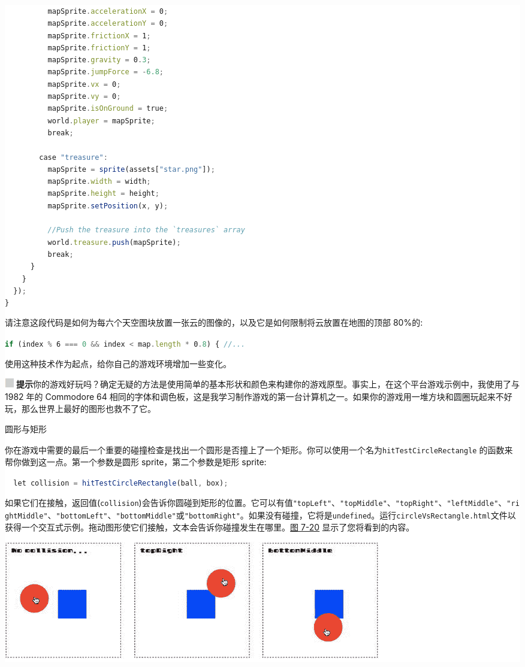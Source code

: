 ```js
          mapSprite.accelerationX = 0;
          mapSprite.accelerationY = 0;
          mapSprite.frictionX = 1;
          mapSprite.frictionY = 1;
          mapSprite.gravity = 0.3;
          mapSprite.jumpForce = -6.8;
          mapSprite.vx = 0;
          mapSprite.vy = 0;
          mapSprite.isOnGround = true;
          world.player = mapSprite;
          break;

        case "treasure":
          mapSprite = sprite(assets["star.png"]);
          mapSprite.width = width;
          mapSprite.height = height;
          mapSprite.setPosition(x, y);

          //Push the treasure into the `treasures` array
          world.treasure.push(mapSprite);
          break;
      }
    }
  });
}
```

请注意这段代码是如何为每六个天空图块放置一张云的图像的，以及它是如何限制将云放置在地图的顶部 80%的:

```js
if (index % 6 === 0 && index < map.length * 0.8) { //...
```

使用这种技术作为起点，给你自己的游戏环境增加一些变化。

![Image](img/image00500.jpeg) **提示**你的游戏好玩吗？确定无疑的方法是使用简单的基本形状和颜色来构建你的游戏原型。事实上，在这个平台游戏示例中，我使用了与 1982 年的 Commodore 64 相同的字体和调色板，这是我学习制作游戏的第一台计算机之一。如果你的游戏用一堆方块和圆圈玩起来不好玩，那么世界上最好的图形也救不了它。

圆形与矩形

你在游戏中需要的最后一个重要的碰撞检查是找出一个圆形是否撞上了一个矩形。你可以使用一个名为`hitTestCircleRectangle` 的函数来帮你做到这一点。第一个参数是圆形 sprite，第二个参数是矩形 sprite:

```js
  let collision = hitTestCircleRectangle(ball, box);
```

如果它们在接触，返回值(`collision`)会告诉你圆碰到矩形的位置。它可以有值`"topLeft"`、`"topMiddle"`、`"topRight"`、`"leftMiddle"`、`"rightMiddle"`、`"bottomLeft"`、`"bottomMiddle"`或`"bottomRight"`。如果没有碰撞，它将是`undefined`。运行`circleVsRectangle.html`文件以获得一个交互式示例。拖动图形使它们接触，文本会告诉你碰撞发生在哪里。[图 7-20](#Fig20) 显示了您将看到的内容。

![9781430258001_Fig07-20.jpg](img/image00594.jpeg)

